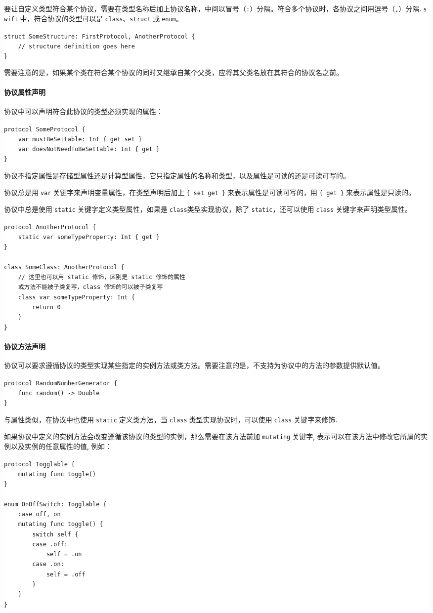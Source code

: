 要让自定义类型符合某个协议，需要在类型名称后加上协议名称，中间以冒号（`:`）分隔。符合多个协议时，各协议之间用逗号（`,`）分隔. `swift` 中，符合协议的类型可以是 `class`、`struct` 或 `enum`。


```
struct SomeStructure: FirstProtocol, AnotherProtocol {
    // structure definition goes here
}
```
需要注意的是，如果某个类在符合某个协议的同时又继承自某个父类，应将其父类名放在其符合的协议名之前。

#### 协议属性声明

协议中可以声明符合此协议的类型必须实现的属性：

```
protocol SomeProtocol {
    var mustBeSettable: Int { get set }
    var doesNotNeedToBeSettable: Int { get }
}
```
协议不指定属性是存储型属性还是计算型属性，它只指定属性的名称和类型，以及属性是可读的还是可读可写的。

协议总是用 `var` 关键字来声明变量属性，在类型声明后加上 `{ set get }` 来表示属性是可读可写的，用 `{ get }` 来表示属性是只读的。

协议中总是使用 `static` 关键字定义类型属性，如果是 `class`类型实现协议，除了 `static`，还可以使用 `class` 关键字来声明类型属性。

```
protocol AnotherProtocol {
    static var someTypeProperty: Int { get }
}

class SomeClass: AnotherProtocol {
    // 这里也可以用 static 修饰，区别是 static 修饰的属性
    或方法不能被子类复写，class 修饰的可以被子类复写
    class var someTypeProperty: Int {
        return 0
    }
}
```

#### 协议方法声明

协议可以要求遵循协议的类型实现某些指定的实例方法或类方法。需要注意的是，不支持为协议中的方法的参数提供默认值。

```
protocol RandomNumberGenerator {
    func random() -> Double
}
```
与属性类似，在协议中也使用 `static` 定义类方法，当 `class` 类型实现协议时，可以使用 `class` 关键字来修饰.

如果协议中定义的实例方法会改变遵循该协议的类型的实例，那么需要在该方法前加 `mutating` 关键字, 表示可以在该方法中修改它所属的实例以及实例的任意属性的值, 例如：

```
protocol Togglable {
    mutating func toggle()
}

enum OnOffSwitch: Togglable {
    case off, on
    mutating func toggle() {
        switch self {
        case .off:
            self = .on
        case .on:
            self = .off
        }
    }
}
```